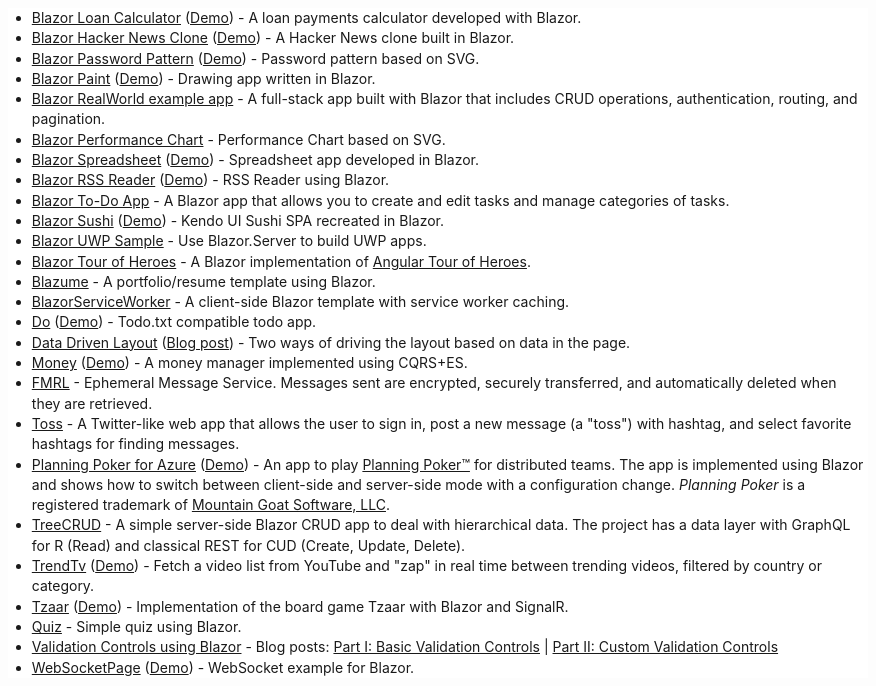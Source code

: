 - [Blazor Loan Calculator](https://github.com/Lupusa87/BlazorLoanCalculator) ([Demo](https://lupblazordemos.z13.web.core.windows.net/LoanCalculatorPage)) - A loan payments calculator developed with Blazor.
- [Blazor Hacker News Clone](https://github.com/lohithgn/blazor-hackernews-clone) ([Demo](http://blazorhackernews.surge.sh/)) - A Hacker News clone built in Blazor.
- [Blazor Password Pattern](https://github.com/Lupusa87/BlazorPasswordPattern) ([Demo](https://lupblazordemos.z13.web.core.windows.net/PasswordPatternPage)) - Password pattern based on SVG.
- [Blazor Paint](https://github.com/Lupusa87/BlazorPaint) ([Demo](https://lupblazordemos.z13.web.core.windows.net/PaintPage)) - Drawing app written in Blazor.
- [Blazor RealWorld example app](https://github.com/torhovland/blazor-realworld-example-app) - A full-stack app built with Blazor that includes CRUD operations, authentication, routing, and pagination.
- [Blazor Performance Chart](https://lupblazordemos.z13.web.core.windows.net/PerformanceChartPage) - Performance Chart based on SVG.
- [Blazor Spreadsheet](https://github.com/Lupusa87/BlazorSpreadsheet) ([Demo](https://lupblazordemos.z13.web.core.windows.net/SpreadsheetPage)) - Spreadsheet app developed in Blazor.
- [Blazor RSS Reader](https://github.com/lohithgn/blazor-rss-reader) ([Demo](https://blazorrssreader.surge.sh/)) - RSS Reader using Blazor.
- [Blazor To-Do App](https://github.com/BorowskiKamil/blazor-tasks) - A Blazor app that allows you to create and edit tasks and manage categories of tasks.
- [Blazor Sushi](https://github.com/lohithgn/blazor-sushi) ([Demo](https://blazorsushi.surge.sh/)) - Kendo UI Sushi SPA recreated in Blazor.
- [Blazor UWP Sample](https://github.com/pushqrdx/Blazor.Universal) - Use Blazor.Server to build UWP apps.
- [Blazor Tour of Heroes](https://github.com/lohithgn/blazor-tour-of-heroes) - A Blazor implementation of [Angular Tour of Heroes](https://angular.io/tutorial).
- [Blazume](https://github.com/Amine-Smahi/Blazume) - A portfolio/resume template using Blazor.
- [BlazorServiceWorker](https://github.com/roboriaan/BlazorServiceWorker) - A client-side Blazor template with service worker caching.
- [Do](https://github.com/jamie-lord/do) ([Demo](https://do.lord.technology)) - Todo.txt compatible todo app.
- [Data Driven Layout](https://github.com/hutchcodes/Blazor.DataDrivenLayout) ([Blog post](https://hutchcodes.net/2018/09/data-driven-layout-in-razor-components/)) - Two ways of driving the layout based on data in the page.
- [Money](https://github.com/maraf/Money) ([Demo](https://money.neptuo.com)) - A money manager implemented using CQRS+ES.
- [FMRL](https://github.com/ebekker/FMRL) - Ephemeral Message Service. Messages sent are encrypted, securely transferred, and automatically deleted when they are retrieved.
- [Toss](https://github.com/RemiBou/Toss.Blazor) - A Twitter-like web app that allows the user to sign in, post a new message (a "toss") with hashtag, and select favorite hashtags for finding messages.
- [Planning Poker for Azure](https://github.com/duracellko/planningpoker4azure) ([Demo](http://planningpoker.duracellko.net)) - An app to play [Planning Poker&trade;](https://www.planningpoker.com) for distributed teams. The app is implemented using Blazor and shows how to switch between client-side and server-side mode with a configuration change. *Planning Poker* is a registered trademark of [Mountain Goat Software, LLC](https://www.mountaingoatsoftware.com/).
- [TreeCRUD](https://github.com/ctrl-alt-d/TreeCrud) - A simple server-side Blazor CRUD app to deal with hierarchical data. The project has a data layer with GraphQL for R (Read) and classical REST for CUD (Create, Update, Delete).
- [TrendTv](https://github.com/MattMarked/TrendTv) ([Demo](http://zaptube2.azurewebsites.net/)) - Fetch a video list from YouTube and "zap" in real time between trending videos, filtered by country or category.
- [Tzaar](https://github.com/paularundel/tzaar) ([Demo](https://tzaar.azurewebsites.net/)) - Implementation of the board game Tzaar with Blazor and SignalR. 
- [Quiz](https://github.com/Amine-Smahi/BlazorQuiz) - Simple quiz using Blazor.
- [Validation Controls using Blazor](https://github.com/hishamco/BlazorValidationControls) - Blog posts: [Part I: Basic Validation Controls](http://www.hishambinateya.com/part1-validation-controls-using-blazor-basic-validation-controls) | [Part II: Custom Validation Controls](http://www.hishambinateya.com/part2-validation-controls-using-blazor-custom-validation-controls)
- [WebSocketPage](https://github.com/Lupusa87/BlazorWebSocketHelper) ([Demo](https://lupblazordemos.z13.web.core.windows.net/WebSocketPage)) - WebSocket example for Blazor.
